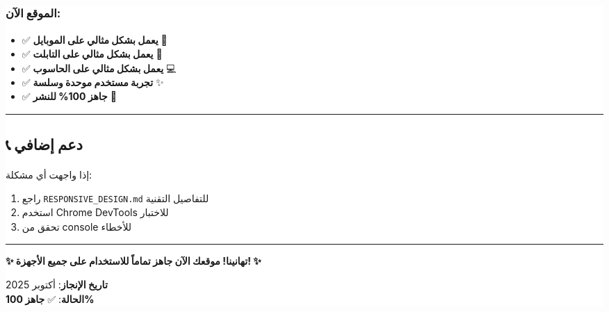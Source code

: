 ### الموقع الآن:
- ✅ **يعمل بشكل مثالي على الموبايل** 📱
- ✅ **يعمل بشكل مثالي على التابلت** 📱
- ✅ **يعمل بشكل مثالي على الحاسوب** 💻
- ✅ **تجربة مستخدم موحدة وسلسة** ✨
- ✅ **جاهز 100% للنشر** 🚀

---

## 📞 دعم إضافي

إذا واجهت أي مشكلة:
1. راجع `RESPONSIVE_DESIGN.md` للتفاصيل التقنية
2. استخدم Chrome DevTools للاختبار
3. تحقق من console للأخطاء

---

**✨ تهانينا! موقعك الآن جاهز تماماً للاستخدام على جميع الأجهزة! ✨**

**تاريخ الإنجاز**: أكتوبر 2025  
**الحالة**: ✅ **جاهز 100%**
